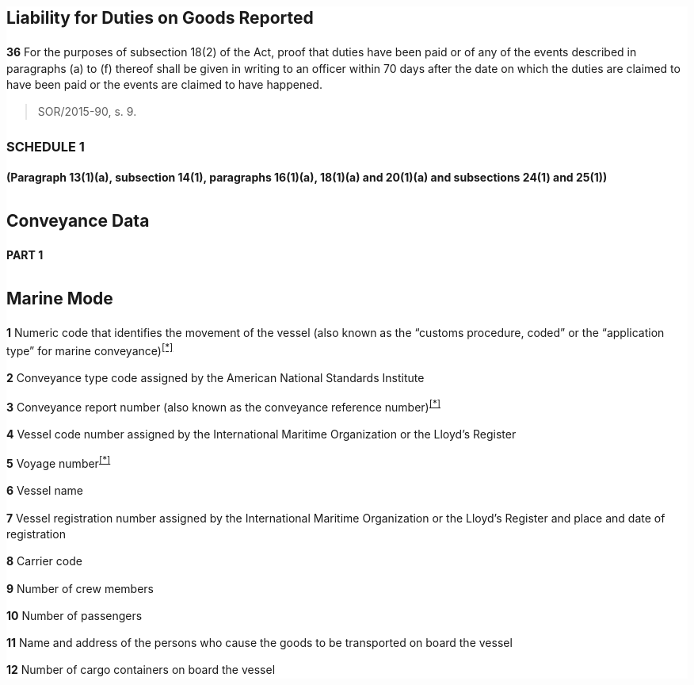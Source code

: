 ## Liability for Duties on Goods Reported


**36** For the purposes of subsection 18(2) of the Act, proof that duties have been paid or of any of the events described in paragraphs (a) to (f) thereof shall be given in writing to an officer within 70 days after the date on which the duties are claimed to have been paid or the events are claimed to have happened.
> SOR/2015-90, s. 9.





### **SCHEDULE 1** 
**(Paragraph 13(1)(a), subsection 14(1), paragraphs 16(1)(a), 18(1)(a) and 20(1)(a) and subsections 24(1) and 25(1))**
## Conveyance Data

**PART 1** 
## Marine Mode

**1** Numeric code that identifies the movement of the vessel (also known as the “customs procedure, coded” or the “application type” for marine conveyance)<sup><a href='#footnoteSch1Pt1_e'>[*]</a></sup>


**2** Conveyance type code assigned by the American National Standards Institute


**3** Conveyance report number (also known as the conveyance reference number)<sup><a href='#footnoteSch1Pt1_e'>[*]</a></sup>


**4** Vessel code number assigned by the International Maritime Organization or the Lloyd’s Register


**5** Voyage number<sup><a href='#footnoteSch1Pt1_e'>[*]</a></sup>


**6** Vessel name


**7** Vessel registration number assigned by the International Maritime Organization or the Lloyd’s Register and place and date of registration


**8** Carrier code


**9** Number of crew members


**10** Number of passengers


**11** Name and address of the persons who cause the goods to be transported on board the vessel


**12** Number of cargo containers on board the vessel
